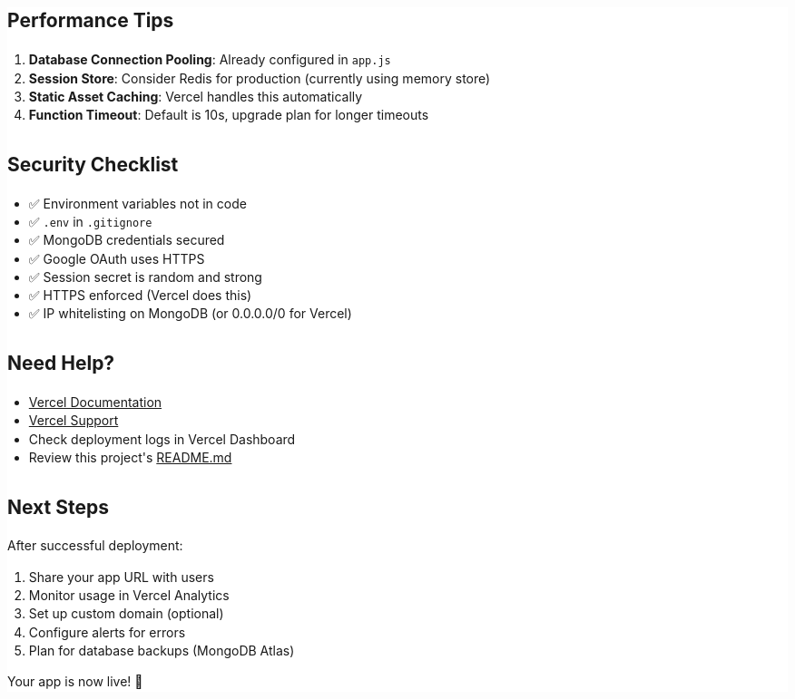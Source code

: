 ## Performance Tips

1. **Database Connection Pooling**: Already configured in `app.js`
2. **Session Store**: Consider Redis for production (currently using memory store)
3. **Static Asset Caching**: Vercel handles this automatically
4. **Function Timeout**: Default is 10s, upgrade plan for longer timeouts

## Security Checklist

- ✅ Environment variables not in code
- ✅ `.env` in `.gitignore`
- ✅ MongoDB credentials secured
- ✅ Google OAuth uses HTTPS
- ✅ Session secret is random and strong
- ✅ HTTPS enforced (Vercel does this)
- ✅ IP whitelisting on MongoDB (or 0.0.0.0/0 for Vercel)

## Need Help?

- [Vercel Documentation](https://vercel.com/docs)
- [Vercel Support](https://vercel.com/support)
- Check deployment logs in Vercel Dashboard
- Review this project's [README.md](./README.md)

## Next Steps

After successful deployment:

1. Share your app URL with users
2. Monitor usage in Vercel Analytics
3. Set up custom domain (optional)
4. Configure alerts for errors
5. Plan for database backups (MongoDB Atlas)

Your app is now live! 🎉
